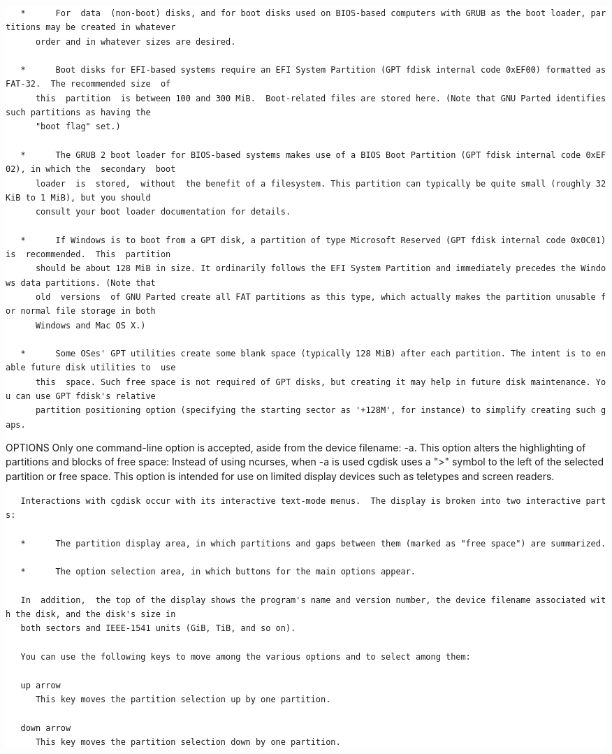        *      For  data	 (non-boot) disks, and for boot disks used on BIOS-based computers with GRUB as the boot loader, partitions may be created in whatever
	      order and in whatever sizes are desired.

       *      Boot disks for EFI-based systems require an EFI System Partition (GPT fdisk internal code 0xEF00) formatted as FAT-32.  The recommended size  of
	      this  partition  is between 100 and 300 MiB.  Boot-related files are stored here. (Note that GNU Parted identifies such partitions as having the
	      "boot flag" set.)

       *      The GRUB 2 boot loader for BIOS-based systems makes use of a BIOS Boot Partition (GPT fdisk internal code 0xEF02), in which the  secondary  boot
	      loader  is  stored,  without  the benefit of a filesystem. This partition can typically be quite small (roughly 32 KiB to 1 MiB), but you should
	      consult your boot loader documentation for details.

       *      If Windows is to boot from a GPT disk, a partition of type Microsoft Reserved (GPT fdisk internal code 0x0C01) is	 recommended.  This  partition
	      should be about 128 MiB in size. It ordinarily follows the EFI System Partition and immediately precedes the Windows data partitions. (Note that
	      old  versions  of GNU Parted create all FAT partitions as this type, which actually makes the partition unusable for normal file storage in both
	      Windows and Mac OS X.)

       *      Some OSes' GPT utilities create some blank space (typically 128 MiB) after each partition. The intent is to enable future disk utilities to  use
	      this  space. Such free space is not required of GPT disks, but creating it may help in future disk maintenance. You can use GPT fdisk's relative
	      partition positioning option (specifying the starting sector as '+128M', for instance) to simplify creating such gaps.

OPTIONS
       Only one command-line option is accepted, aside from the device filename: -a. This option alters the highlighting of  partitions	 and  blocks  of  free
       space: Instead of using ncurses, when -a is used cgdisk uses a ">" symbol to the left of the selected partition or free space.  This option is intended
       for use on limited display devices such as teletypes and screen readers.

       Interactions with cgdisk occur with its interactive text-mode menus.  The display is broken into two interactive parts:

       *      The partition display area, in which partitions and gaps between them (marked as "free space") are summarized.

       *      The option selection area, in which buttons for the main options appear.

       In  addition,  the top of the display shows the program's name and version number, the device filename associated with the disk, and the disk's size in
       both sectors and IEEE-1541 units (GiB, TiB, and so on).

       You can use the following keys to move among the various options and to select among them:

       up arrow
	      This key moves the partition selection up by one partition.

       down arrow
	      This key moves the partition selection down by one partition.
